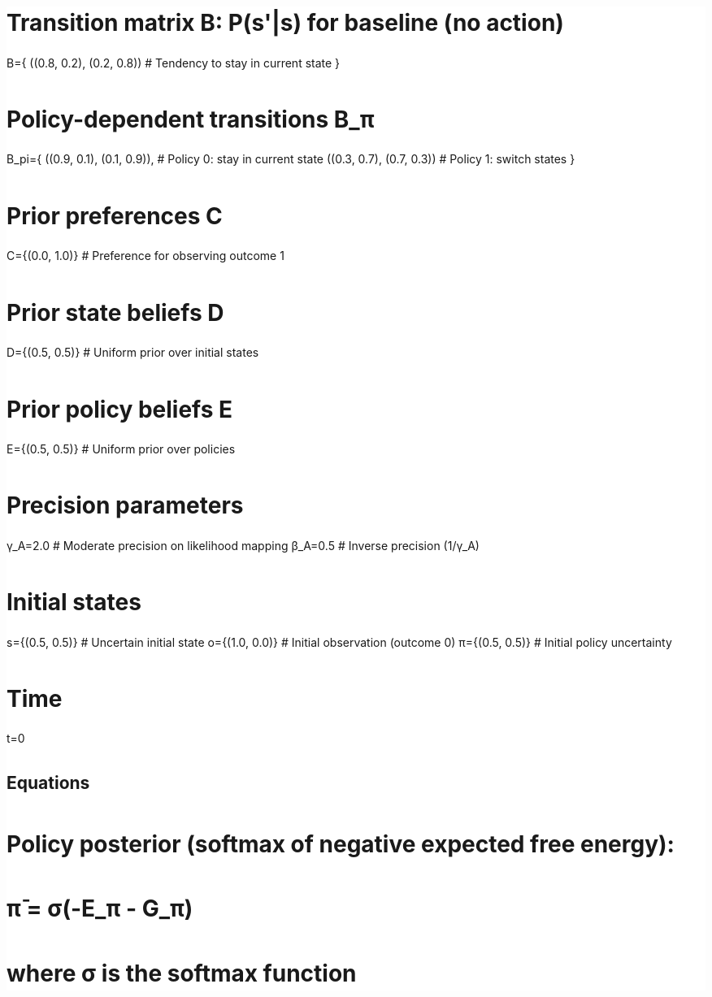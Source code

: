 # Transition matrix B: P(s'|s) for baseline (no action)
B={
  ((0.8, 0.2), (0.2, 0.8))  # Tendency to stay in current state
}

# Policy-dependent transitions B_π
B_pi={
  ((0.9, 0.1), (0.1, 0.9)),  # Policy 0: stay in current state
  ((0.3, 0.7), (0.7, 0.3))   # Policy 1: switch states
}

# Prior preferences C
C={(0.0, 1.0)}  # Preference for observing outcome 1

# Prior state beliefs D  
D={(0.5, 0.5)}  # Uniform prior over initial states

# Prior policy beliefs E
E={(0.5, 0.5)}  # Uniform prior over policies

# Precision parameters
γ_A=2.0         # Moderate precision on likelihood mapping
β_A=0.5         # Inverse precision (1/γ_A)

# Initial states
s={(0.5, 0.5)}           # Uncertain initial state
o={(1.0, 0.0)}           # Initial observation (outcome 0)
π={(0.5, 0.5)}           # Initial policy uncertainty

# Time
t=0

## Equations
# Policy posterior (softmax of negative expected free energy):
# π̄ = σ(-E_π - G_π)
# where σ is the softmax function
